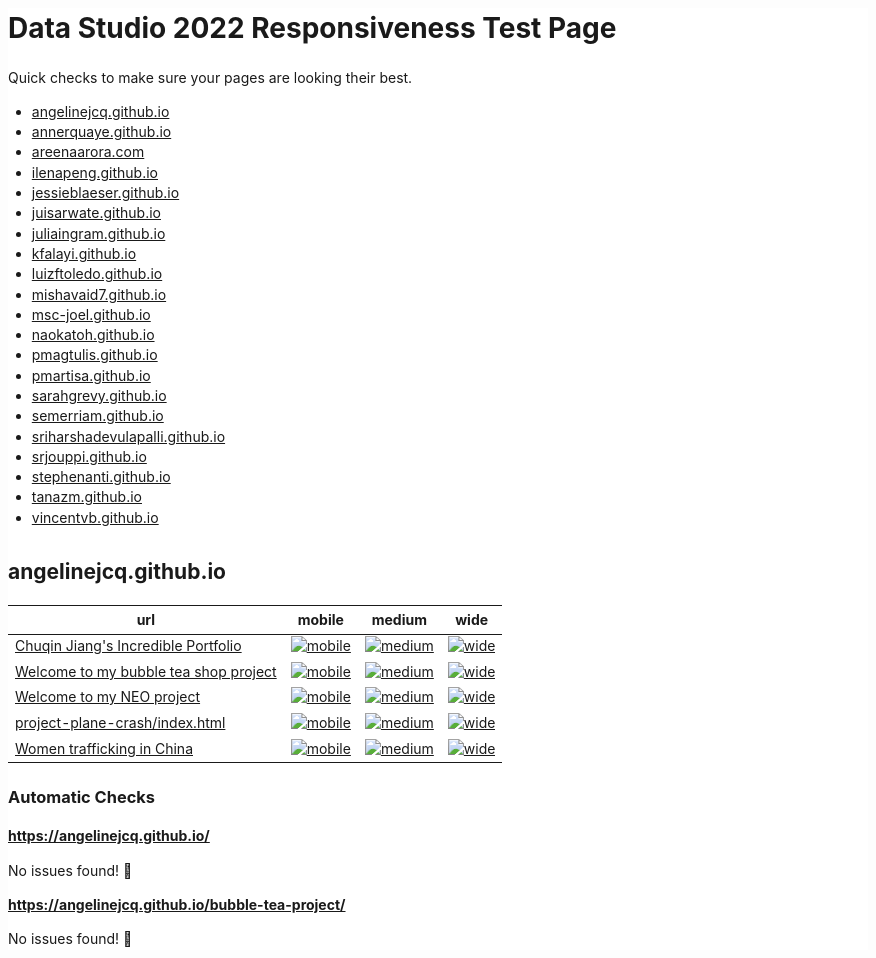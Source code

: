 # Data Studio 2022 Responsiveness Test Page

Quick checks to make sure your pages are looking their best.

* [angelinejcq.github.io](#angelinejcqgithubio)
* [annerquaye.github.io](#annerquayegithubio)
* [areenaarora.com](#areenaaroracom)
* [ilenapeng.github.io](#ilenapenggithubio)
* [jessieblaeser.github.io](#jessieblaesergithubio)
* [juisarwate.github.io](#juisarwategithubio)
* [juliaingram.github.io](#juliaingramgithubio)
* [kfalayi.github.io](#kfalayigithubio)
* [luizftoledo.github.io](#luizftoledogithubio)
* [mishavaid7.github.io](#mishavaid7githubio)
* [msc-joel.github.io](#msc-joelgithubio)
* [naokatoh.github.io](#naokatohgithubio)
* [pmagtulis.github.io](#pmagtulisgithubio)
* [pmartisa.github.io](#pmartisagithubio)
* [sarahgrevy.github.io](#sarahgrevygithubio)
* [semerriam.github.io](#semerriamgithubio)
* [sriharshadevulapalli.github.io](#sriharshadevulapalligithubio)
* [srjouppi.github.io](#srjouppigithubio)
* [stephenanti.github.io](#stephenantigithubio)
* [tanazm.github.io](#tanazmgithubio)
* [vincentvb.github.io](#vincentvbgithubio)




## angelinejcq.github.io


|url|mobile|medium|wide|
|---|---|---|---|
|[Chuqin Jiang's Incredible Portfolio](https://angelinejcq.github.io/)|[![mobile](screenshots/angelinejcq.github.io/index.html-mobile-thumb.jpg)](screenshots/angelinejcq.github.io/index.html-mobile-full.jpg)|[![medium](screenshots/angelinejcq.github.io/index.html-medium-thumb.jpg)](screenshots/angelinejcq.github.io/index.html-medium-full.jpg)|[![wide](screenshots/angelinejcq.github.io/index.html-wide-thumb.jpg)](screenshots/angelinejcq.github.io/index.html-wide-full.jpg)|
|[Welcome to my bubble tea shop project](https://angelinejcq.github.io/bubble-tea-project/)|[![mobile](screenshots/angelinejcq.github.io/bubble-tea-project_index.html-mobile-thumb.jpg)](screenshots/angelinejcq.github.io/bubble-tea-project_index.html-mobile-full.jpg)|[![medium](screenshots/angelinejcq.github.io/bubble-tea-project_index.html-medium-thumb.jpg)](screenshots/angelinejcq.github.io/bubble-tea-project_index.html-medium-full.jpg)|[![wide](screenshots/angelinejcq.github.io/bubble-tea-project_index.html-wide-thumb.jpg)](screenshots/angelinejcq.github.io/bubble-tea-project_index.html-wide-full.jpg)|
|[Welcome to my NEO project](https://angelinejcq.github.io/near-earth-objects-project/)|[![mobile](screenshots/angelinejcq.github.io/near-earth-objects-project_index.html-mobile-thumb.jpg)](screenshots/angelinejcq.github.io/near-earth-objects-project_index.html-mobile-full.jpg)|[![medium](screenshots/angelinejcq.github.io/near-earth-objects-project_index.html-medium-thumb.jpg)](screenshots/angelinejcq.github.io/near-earth-objects-project_index.html-medium-full.jpg)|[![wide](screenshots/angelinejcq.github.io/near-earth-objects-project_index.html-wide-thumb.jpg)](screenshots/angelinejcq.github.io/near-earth-objects-project_index.html-wide-full.jpg)|
|[project-plane-crash/index.html](https://angelinejcq.github.io/project-plane-crash/)|[![mobile](screenshots/angelinejcq.github.io/project-plane-crash_index.html-mobile-thumb.jpg)](screenshots/angelinejcq.github.io/project-plane-crash_index.html-mobile-full.jpg)|[![medium](screenshots/angelinejcq.github.io/project-plane-crash_index.html-medium-thumb.jpg)](screenshots/angelinejcq.github.io/project-plane-crash_index.html-medium-full.jpg)|[![wide](screenshots/angelinejcq.github.io/project-plane-crash_index.html-wide-thumb.jpg)](screenshots/angelinejcq.github.io/project-plane-crash_index.html-wide-full.jpg)|
|[Women trafficking in China](https://angelinejcq.github.io/woman-trafficking-project/)|[![mobile](screenshots/angelinejcq.github.io/woman-trafficking-project_index.html-mobile-thumb.jpg)](screenshots/angelinejcq.github.io/woman-trafficking-project_index.html-mobile-full.jpg)|[![medium](screenshots/angelinejcq.github.io/woman-trafficking-project_index.html-medium-thumb.jpg)](screenshots/angelinejcq.github.io/woman-trafficking-project_index.html-medium-full.jpg)|[![wide](screenshots/angelinejcq.github.io/woman-trafficking-project_index.html-wide-thumb.jpg)](screenshots/angelinejcq.github.io/woman-trafficking-project_index.html-wide-full.jpg)|


### Automatic Checks

**https://angelinejcq.github.io/**

No issues found! 🎉

**https://angelinejcq.github.io/bubble-tea-project/**

No issues found! 🎉
